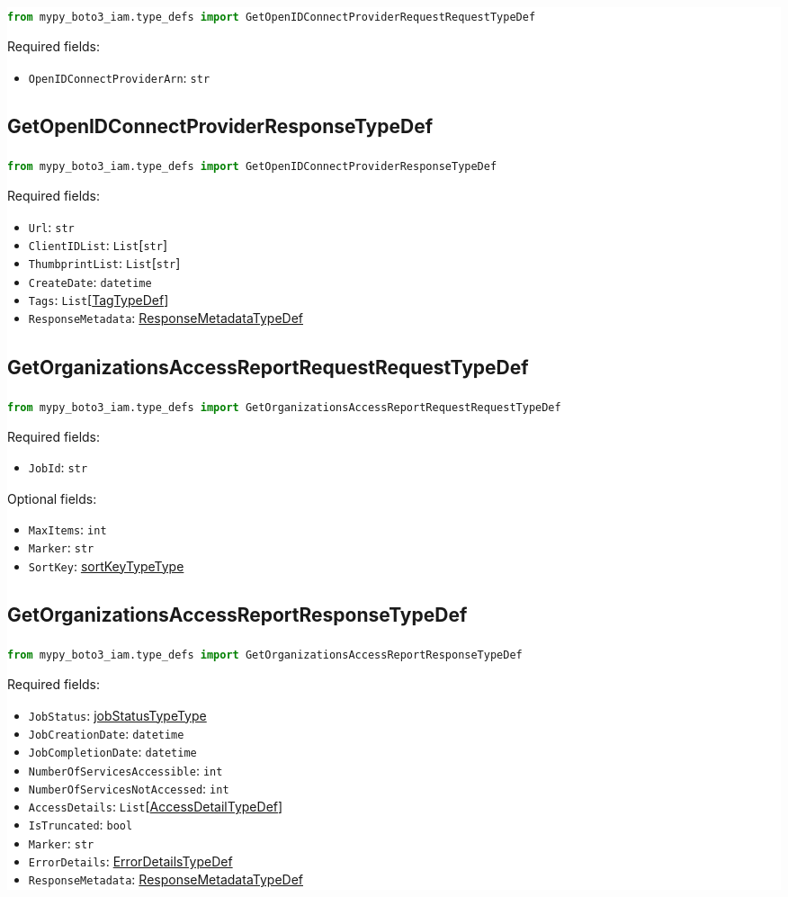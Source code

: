 ```python
from mypy_boto3_iam.type_defs import GetOpenIDConnectProviderRequestRequestTypeDef
```

Required fields:

- `OpenIDConnectProviderArn`: `str`

<a id="getopenidconnectproviderresponsetypedef"></a>

## GetOpenIDConnectProviderResponseTypeDef

```python
from mypy_boto3_iam.type_defs import GetOpenIDConnectProviderResponseTypeDef
```

Required fields:

- `Url`: `str`
- `ClientIDList`: `List`\[`str`\]
- `ThumbprintList`: `List`\[`str`\]
- `CreateDate`: `datetime`
- `Tags`: `List`\[[TagTypeDef](./type_defs.md#tagtypedef)\]
- `ResponseMetadata`:
  [ResponseMetadataTypeDef](./type_defs.md#responsemetadatatypedef)

<a id="getorganizationsaccessreportrequestrequesttypedef"></a>

## GetOrganizationsAccessReportRequestRequestTypeDef

```python
from mypy_boto3_iam.type_defs import GetOrganizationsAccessReportRequestRequestTypeDef
```

Required fields:

- `JobId`: `str`

Optional fields:

- `MaxItems`: `int`
- `Marker`: `str`
- `SortKey`: [sortKeyTypeType](./literals.md#sortkeytypetype)

<a id="getorganizationsaccessreportresponsetypedef"></a>

## GetOrganizationsAccessReportResponseTypeDef

```python
from mypy_boto3_iam.type_defs import GetOrganizationsAccessReportResponseTypeDef
```

Required fields:

- `JobStatus`: [jobStatusTypeType](./literals.md#jobstatustypetype)
- `JobCreationDate`: `datetime`
- `JobCompletionDate`: `datetime`
- `NumberOfServicesAccessible`: `int`
- `NumberOfServicesNotAccessed`: `int`
- `AccessDetails`:
  `List`\[[AccessDetailTypeDef](./type_defs.md#accessdetailtypedef)\]
- `IsTruncated`: `bool`
- `Marker`: `str`
- `ErrorDetails`: [ErrorDetailsTypeDef](./type_defs.md#errordetailstypedef)
- `ResponseMetadata`:
  [ResponseMetadataTypeDef](./type_defs.md#responsemetadatatypedef)
